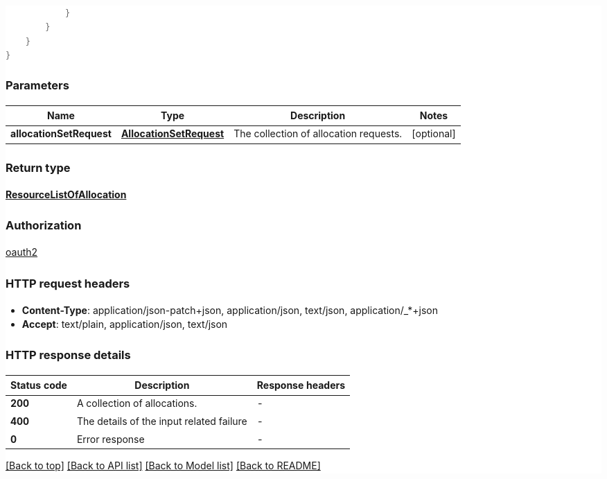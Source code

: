 ```csharp
            }
        }
    }
}
```

### Parameters

Name | Type | Description  | Notes
------------- | ------------- | ------------- | -------------
 **allocationSetRequest** | [**AllocationSetRequest**](AllocationSetRequest.md)| The collection of allocation requests. | [optional] 

### Return type

[**ResourceListOfAllocation**](ResourceListOfAllocation.md)

### Authorization

[oauth2](../README.md#oauth2)

### HTTP request headers

 - **Content-Type**: application/json-patch+json, application/json, text/json, application/_*+json
 - **Accept**: text/plain, application/json, text/json


### HTTP response details
| Status code | Description | Response headers |
|-------------|-------------|------------------|
| **200** | A collection of allocations. |  -  |
| **400** | The details of the input related failure |  -  |
| **0** | Error response |  -  |

[[Back to top]](#) [[Back to API list]](../README.md#documentation-for-api-endpoints) [[Back to Model list]](../README.md#documentation-for-models) [[Back to README]](../README.md)

